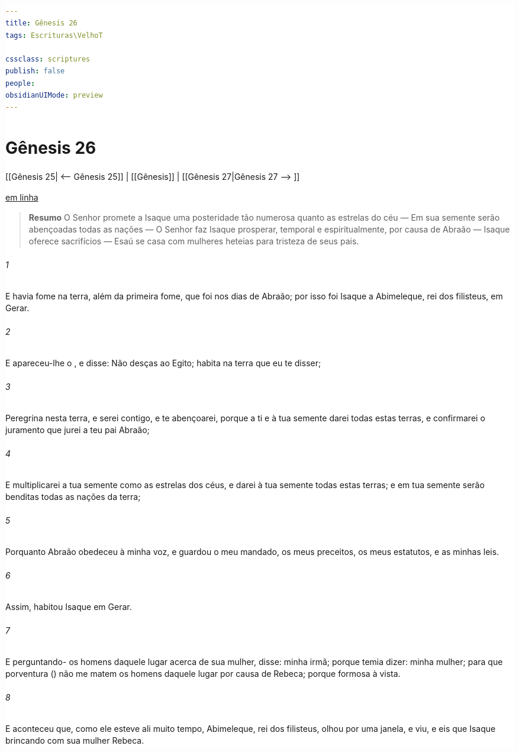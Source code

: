 ```yaml
---
title: Gênesis 26
tags: Escrituras\VelhoT

cssclass: scriptures
publish: false
people:
obsidianUIMode: preview
---
```


# Gênesis 26
[[Gênesis 25| <-- Gênesis 25]] | [[Gênesis]] | [[Gênesis 27|Gênesis 27 --> ]]

[em linha](https://churchofjesuschrist.org/study/scriptures/ot/gen/26?lang=por)

> __Resumo__
O Senhor promete a Isaque uma posteridade tão numerosa quanto as estrelas do céu — Em sua semente serão abençoadas todas as nações — O Senhor faz Isaque prosperar, temporal e espiritualmente, por causa de Abraão — Isaque oferece sacrifícios — Esaú se casa com mulheres heteias para tristeza de seus pais.

###### 1 
E havia fome na terra, além da primeira fome, que foi nos dias de Abraão; por isso foi Isaque a Abimeleque, rei dos filisteus, em Gerar.

###### 2 
E apareceu-lhe o , e disse: Não desças ao Egito; habita na terra que eu te disser;

###### 3 
Peregrina nesta terra, e serei contigo, e te abençoarei, porque a ti e à tua semente darei todas estas terras, e confirmarei o juramento que jurei a teu pai Abraão;

###### 4 
E multiplicarei a tua semente como as estrelas dos céus, e darei à tua semente todas estas terras; e em tua semente serão benditas todas as nações da terra;

###### 5 
Porquanto Abraão obedeceu à minha voz, e guardou o meu mandado, os meus preceitos, os meus estatutos, e as minhas leis.

###### 6 
Assim, habitou Isaque em Gerar.

###### 7 
E perguntando- os homens daquele lugar acerca de sua mulher, disse:  minha irmã; porque temia dizer:  minha mulher; para que porventura () não me matem os homens daquele lugar por causa de Rebeca; porque  formosa à vista.

###### 8 
E aconteceu que, como ele esteve ali muito tempo, Abimeleque, rei dos filisteus, olhou por uma janela, e viu, e eis que Isaque  brincando com sua mulher Rebeca.
